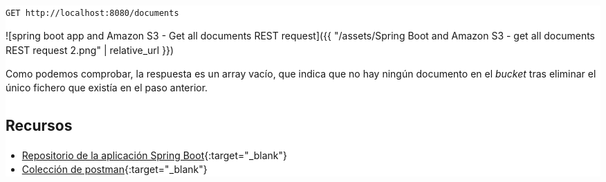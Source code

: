 ```
GET http://localhost:8080/documents
```

![spring boot app and Amazon S3 - Get all documents REST request]({{ "/assets/Spring Boot and Amazon S3 - get all documents REST request 2.png" | relative_url }})

Como podemos comprobar, la respuesta es un array vacío, que indica que no hay ningún documento en el _bucket_ tras eliminar el único fichero que existía en el paso anterior.

## Recursos

* [Repositorio de la aplicación Spring Boot](https://github.com/consultia-it/spring-boot-filemanager-aws-s3){:target="_blank"}
* [Colección de postman](https://github.com/consultia-it/spring-boot-filemanager-aws-s3/blob/main/Amazon%20S3%20tests.postman_collection.json){:target="_blank"}